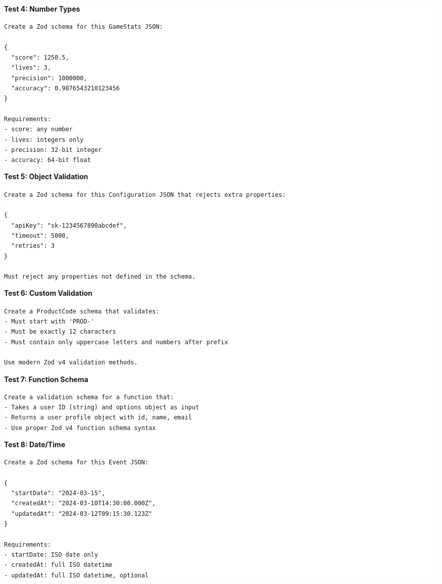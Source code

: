 **Test 4: Number Types**
```
Create a Zod schema for this GameStats JSON:

{
  "score": 1250.5,
  "lives": 3,
  "precision": 1000000,
  "accuracy": 0.9876543210123456
}

Requirements:
- score: any number
- lives: integers only
- precision: 32-bit integer
- accuracy: 64-bit float
```

**Test 5: Object Validation**
```
Create a Zod schema for this Configuration JSON that rejects extra properties:

{
  "apiKey": "sk-1234567890abcdef",
  "timeout": 5000,
  "retries": 3
}

Must reject any properties not defined in the schema.
```

**Test 6: Custom Validation**
```
Create a ProductCode schema that validates:
- Must start with 'PROD-'
- Must be exactly 12 characters
- Must contain only uppercase letters and numbers after prefix

Use modern Zod v4 validation methods.
```

**Test 7: Function Schema**
```
Create a validation schema for a function that:
- Takes a user ID (string) and options object as input
- Returns a user profile object with id, name, email
- Use proper Zod v4 function schema syntax
```

**Test 8: Date/Time**
```
Create a Zod schema for this Event JSON:

{
  "startDate": "2024-03-15",
  "createdAt": "2024-03-10T14:30:00.000Z",
  "updatedAt": "2024-03-12T09:15:30.123Z"
}

Requirements:
- startDate: ISO date only
- createdAt: full ISO datetime
- updatedAt: full ISO datetime, optional
```
